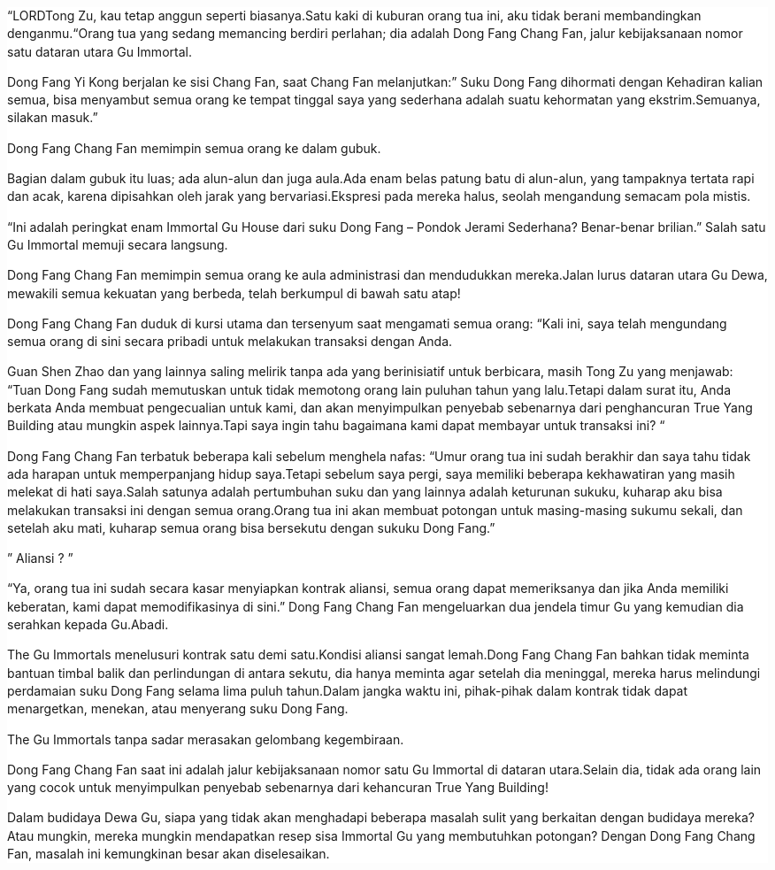 

“LORDTong Zu, kau tetap anggun seperti biasanya.Satu kaki di kuburan orang tua ini, aku tidak berani membandingkan denganmu.“Orang tua yang sedang memancing berdiri perlahan; dia adalah Dong Fang Chang Fan, jalur kebijaksanaan nomor satu dataran utara Gu Immortal.

Dong Fang Yi Kong berjalan ke sisi Chang Fan, saat Chang Fan melanjutkan:” Suku Dong Fang dihormati dengan Kehadiran kalian semua, bisa menyambut semua orang ke tempat tinggal saya yang sederhana adalah suatu kehormatan yang ekstrim.Semuanya, silakan masuk.”

Dong Fang Chang Fan memimpin semua orang ke dalam gubuk.

Bagian dalam gubuk itu luas; ada alun-alun dan juga aula.Ada enam belas patung batu di alun-alun, yang tampaknya tertata rapi dan acak, karena dipisahkan oleh jarak yang bervariasi.Ekspresi pada mereka halus, seolah mengandung semacam pola mistis.

“Ini adalah peringkat enam Immortal Gu House dari suku Dong Fang – Pondok Jerami Sederhana? Benar-benar brilian.” Salah satu Gu Immortal memuji secara langsung.

Dong Fang Chang Fan memimpin semua orang ke aula administrasi dan mendudukkan mereka.Jalan lurus dataran utara Gu Dewa, mewakili semua kekuatan yang berbeda, telah berkumpul di bawah satu atap!

Dong Fang Chang Fan duduk di kursi utama dan tersenyum saat mengamati semua orang: “Kali ini, saya telah mengundang semua orang di sini secara pribadi untuk melakukan transaksi dengan Anda.

Guan Shen Zhao dan yang lainnya saling melirik tanpa ada yang berinisiatif untuk berbicara, masih Tong Zu yang menjawab: “Tuan Dong Fang sudah memutuskan untuk tidak memotong orang lain puluhan tahun yang lalu.Tetapi dalam surat itu, Anda berkata Anda membuat pengecualian untuk kami, dan akan menyimpulkan penyebab sebenarnya dari penghancuran True Yang Building atau mungkin aspek lainnya.Tapi saya ingin tahu bagaimana kami dapat membayar untuk transaksi ini? “

Dong Fang Chang Fan terbatuk beberapa kali sebelum menghela nafas: “Umur orang tua ini sudah berakhir dan saya tahu tidak ada harapan untuk memperpanjang hidup saya.Tetapi sebelum saya pergi, saya memiliki beberapa kekhawatiran yang masih melekat di hati saya.Salah satunya adalah pertumbuhan suku dan yang lainnya adalah keturunan sukuku, kuharap aku bisa melakukan transaksi ini dengan semua orang.Orang tua ini akan membuat potongan untuk masing-masing sukumu sekali, dan setelah aku mati, kuharap semua orang bisa bersekutu dengan sukuku Dong Fang.”

” Aliansi ? ”

“Ya, orang tua ini sudah secara kasar menyiapkan kontrak aliansi, semua orang dapat memeriksanya dan jika Anda memiliki keberatan, kami dapat memodifikasinya di sini.” Dong Fang Chang Fan mengeluarkan dua jendela timur Gu yang kemudian dia serahkan kepada Gu.Abadi.

The Gu Immortals menelusuri kontrak satu demi satu.Kondisi aliansi sangat lemah.Dong Fang Chang Fan bahkan tidak meminta bantuan timbal balik dan perlindungan di antara sekutu, dia hanya meminta agar setelah dia meninggal, mereka harus melindungi perdamaian suku Dong Fang selama lima puluh tahun.Dalam jangka waktu ini, pihak-pihak dalam kontrak tidak dapat menargetkan, menekan, atau menyerang suku Dong Fang.

The Gu Immortals tanpa sadar merasakan gelombang kegembiraan.

Dong Fang Chang Fan saat ini adalah jalur kebijaksanaan nomor satu Gu Immortal di dataran utara.Selain dia, tidak ada orang lain yang cocok untuk menyimpulkan penyebab sebenarnya dari kehancuran True Yang Building!

Dalam budidaya Dewa Gu, siapa yang tidak akan menghadapi beberapa masalah sulit yang berkaitan dengan budidaya mereka? Atau mungkin, mereka mungkin mendapatkan resep sisa Immortal Gu yang membutuhkan potongan? Dengan Dong Fang Chang Fan, masalah ini kemungkinan besar akan diselesaikan.

